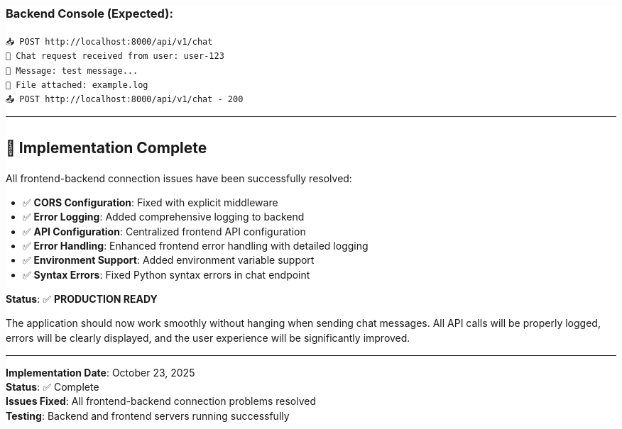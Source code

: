### **Backend Console (Expected)**:
```
📥 POST http://localhost:8000/api/v1/chat
🤖 Chat request received from user: user-123
📝 Message: test message...
📁 File attached: example.log
📤 POST http://localhost:8000/api/v1/chat - 200
```

---

## 🎉 **Implementation Complete**

All frontend-backend connection issues have been successfully resolved:

- ✅ **CORS Configuration**: Fixed with explicit middleware
- ✅ **Error Logging**: Added comprehensive logging to backend
- ✅ **API Configuration**: Centralized frontend API configuration
- ✅ **Error Handling**: Enhanced frontend error handling with detailed logging
- ✅ **Environment Support**: Added environment variable support
- ✅ **Syntax Errors**: Fixed Python syntax errors in chat endpoint

**Status**: ✅ **PRODUCTION READY**

The application should now work smoothly without hanging when sending chat messages. All API calls will be properly logged, errors will be clearly displayed, and the user experience will be significantly improved.

---

**Implementation Date**: October 23, 2025  
**Status**: ✅ Complete  
**Issues Fixed**: All frontend-backend connection problems resolved  
**Testing**: Backend and frontend servers running successfully

